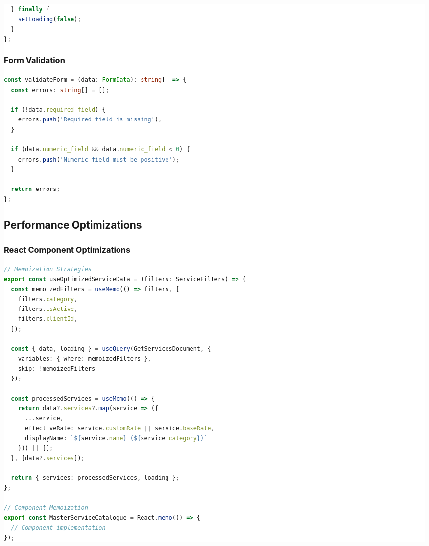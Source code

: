 ```typescript
  } finally {
    setLoading(false);
  }
};
```

### Form Validation
```typescript
const validateForm = (data: FormData): string[] => {
  const errors: string[] = [];
  
  if (!data.required_field) {
    errors.push('Required field is missing');
  }
  
  if (data.numeric_field && data.numeric_field < 0) {
    errors.push('Numeric field must be positive');
  }
  
  return errors;
};
```

## Performance Optimizations

### React Component Optimizations
```typescript
// Memoization Strategies
export const useOptimizedServiceData = (filters: ServiceFilters) => {
  const memoizedFilters = useMemo(() => filters, [
    filters.category,
    filters.isActive,
    filters.clientId,
  ]);
  
  const { data, loading } = useQuery(GetServicesDocument, {
    variables: { where: memoizedFilters },
    skip: !memoizedFilters
  });
  
  const processedServices = useMemo(() => {
    return data?.services?.map(service => ({
      ...service,
      effectiveRate: service.customRate || service.baseRate,
      displayName: `${service.name} (${service.category})`
    })) || [];
  }, [data?.services]);
  
  return { services: processedServices, loading };
};

// Component Memoization
export const MasterServiceCatalogue = React.memo(() => {
  // Component implementation
});
```
